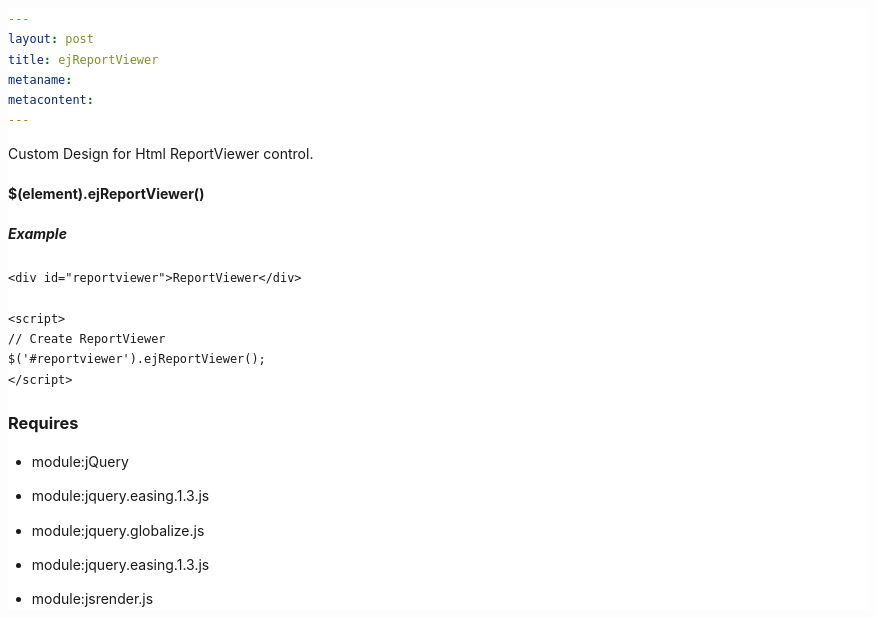 ```yaml
---
layout: post
title: ejReportViewer
metaname: 
metacontent: 
---
```


Custom Design for Html ReportViewer control.










#### $(element).ejReportViewer<span class="signature">()</span>











##### Example

<pre class="prettyprint">
<code>&lt;div id="reportviewer"&gt;ReportViewer&lt;/div&gt; 
 
&lt;script&gt;
// Create ReportViewer
$('#reportviewer').ejReportViewer();    
&lt;/script&gt;</code>
</pre>






### Requires




* module:jQuery


* module:jquery.easing.1.3.js


* module:jquery.globalize.js


* module:jquery.easing.1.3.js


* module:jsrender.js

